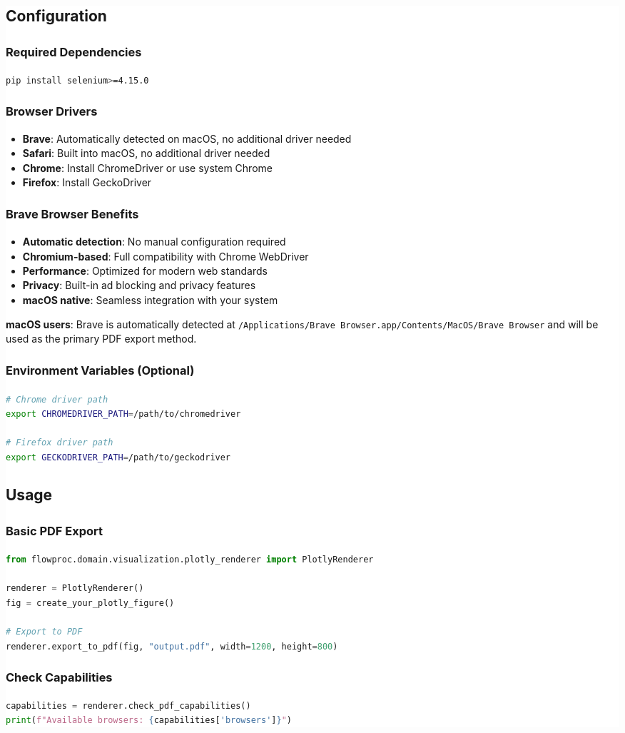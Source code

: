 ## Configuration

### Required Dependencies
```bash
pip install selenium>=4.15.0
```

### Browser Drivers
- **Brave**: Automatically detected on macOS, no additional driver needed
- **Safari**: Built into macOS, no additional driver needed
- **Chrome**: Install ChromeDriver or use system Chrome
- **Firefox**: Install GeckoDriver

### Brave Browser Benefits
- **Automatic detection**: No manual configuration required
- **Chromium-based**: Full compatibility with Chrome WebDriver
- **Performance**: Optimized for modern web standards
- **Privacy**: Built-in ad blocking and privacy features
- **macOS native**: Seamless integration with your system

**macOS users**: Brave is automatically detected at `/Applications/Brave Browser.app/Contents/MacOS/Brave Browser` and will be used as the primary PDF export method.

### Environment Variables (Optional)
```bash
# Chrome driver path
export CHROMEDRIVER_PATH=/path/to/chromedriver

# Firefox driver path  
export GECKODRIVER_PATH=/path/to/geckodriver
```

## Usage

### Basic PDF Export
```python
from flowproc.domain.visualization.plotly_renderer import PlotlyRenderer

renderer = PlotlyRenderer()
fig = create_your_plotly_figure()

# Export to PDF
renderer.export_to_pdf(fig, "output.pdf", width=1200, height=800)
```

### Check Capabilities
```python
capabilities = renderer.check_pdf_capabilities()
print(f"Available browsers: {capabilities['browsers']}")
```
